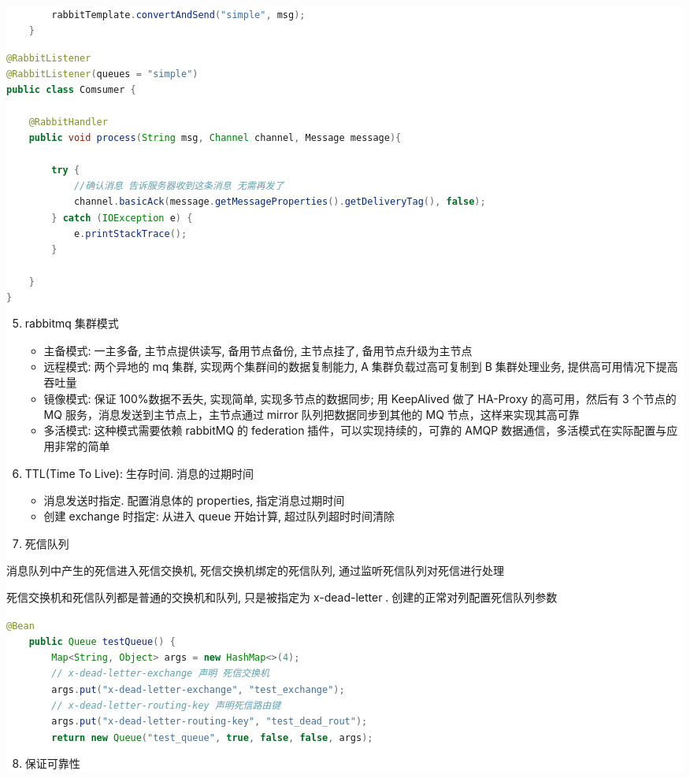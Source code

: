    ```java
           rabbitTemplate.convertAndSend("simple", msg);
       }
   ```

   ```java
   @RabbitListener
   @RabbitListener(queues = "simple")
   public class Comsumer {
   
       @RabbitHandler
       public void process(String msg, Channel channel, Message message){
   
           try {
               //确认消息 告诉服务器收到这条消息 无需再发了
               channel.basicAck(message.getMessageProperties().getDeliveryTag(), false);
           } catch (IOException e) {
               e.printStackTrace();
           }
   
       }
   }
   ```

   

5. rabbitmq 集群模式

   * 主备模式: 一主多备,  主节点提供读写, 备用节点备份, 主节点挂了, 备用节点升级为主节点
   * 远程模式: 两个异地的 mq 集群, 实现两个集群间的数据复制能力, A 集群负载过高可复制到 B 集群处理业务,  提供高可用情况下提高吞吐量
   * 镜像模式: 保证 100%数据不丢失, 实现简单, 实现多节点的数据同步; 用 KeepAlived 做了 HA-Proxy 的高可用，然后有 3 个节点的 MQ 服务，消息发送到主节点上，主节点通过 mirror 队列把数据同步到其他的 MQ 节点，这样来实现其高可靠
   * 多活模式: 这种模式需要依赖 rabbitMQ 的 federation 插件，可以实现持续的，可靠的 AMQP 数据通信，多活模式在实际配置与应用非常的简单 

6. TTL(Time To Live): 生存时间. 消息的过期时间

   * 消息发送时指定. 配置消息体的 properties, 指定消息过期时间
   * 创建 exchange 时指定: 从进入 queue 开始计算, 超过队列超时时间清除

7.  死信队列

   消息队列中产生的死信进入死信交换机, 死信交换机绑定的死信队列, 通过监听死信队列对死信进行处理

   死信交换机和死信队列都是普通的交换机和队列, 只是被指定为 x-dead-letter . 创建的正常对列配置死信队列参数

   ```java
   @Bean
       public Queue testQueue() {
           Map<String, Object> args = new HashMap<>(4);
           // x-dead-letter-exchange 声明 死信交换机
           args.put("x-dead-letter-exchange", "test_exchange");
           // x-dead-letter-routing-key 声明死信路由键
           args.put("x-dead-letter-routing-key", "test_dead_rout");
           return new Queue("test_queue", true, false, false, args);
   ```

8. 保证可靠性
